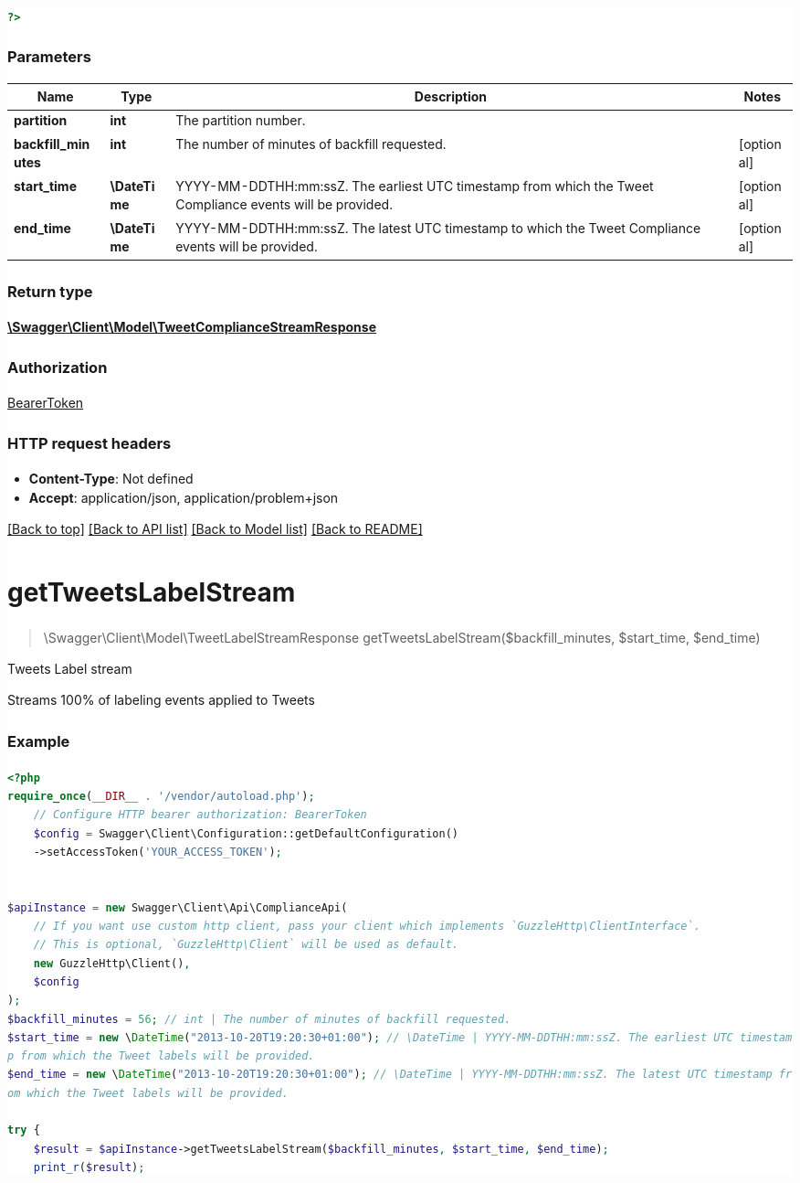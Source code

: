 ```php
?>
```

### Parameters

Name | Type | Description  | Notes
------------- | ------------- | ------------- | -------------
 **partition** | **int**| The partition number. |
 **backfill_minutes** | **int**| The number of minutes of backfill requested. | [optional]
 **start_time** | **\DateTime**| YYYY-MM-DDTHH:mm:ssZ. The earliest UTC timestamp from which the Tweet Compliance events will be provided. | [optional]
 **end_time** | **\DateTime**| YYYY-MM-DDTHH:mm:ssZ. The latest UTC timestamp to which the Tweet Compliance events will be provided. | [optional]

### Return type

[**\Swagger\Client\Model\TweetComplianceStreamResponse**](../Model/TweetComplianceStreamResponse.md)

### Authorization

[BearerToken](../../README.md#BearerToken)

### HTTP request headers

 - **Content-Type**: Not defined
 - **Accept**: application/json, application/problem+json

[[Back to top]](#) [[Back to API list]](../../README.md#documentation-for-api-endpoints) [[Back to Model list]](../../README.md#documentation-for-models) [[Back to README]](../../README.md)

# **getTweetsLabelStream**
> \Swagger\Client\Model\TweetLabelStreamResponse getTweetsLabelStream($backfill_minutes, $start_time, $end_time)

Tweets Label stream

Streams 100% of labeling events applied to Tweets

### Example
```php
<?php
require_once(__DIR__ . '/vendor/autoload.php');
    // Configure HTTP bearer authorization: BearerToken
    $config = Swagger\Client\Configuration::getDefaultConfiguration()
    ->setAccessToken('YOUR_ACCESS_TOKEN');


$apiInstance = new Swagger\Client\Api\ComplianceApi(
    // If you want use custom http client, pass your client which implements `GuzzleHttp\ClientInterface`.
    // This is optional, `GuzzleHttp\Client` will be used as default.
    new GuzzleHttp\Client(),
    $config
);
$backfill_minutes = 56; // int | The number of minutes of backfill requested.
$start_time = new \DateTime("2013-10-20T19:20:30+01:00"); // \DateTime | YYYY-MM-DDTHH:mm:ssZ. The earliest UTC timestamp from which the Tweet labels will be provided.
$end_time = new \DateTime("2013-10-20T19:20:30+01:00"); // \DateTime | YYYY-MM-DDTHH:mm:ssZ. The latest UTC timestamp from which the Tweet labels will be provided.

try {
    $result = $apiInstance->getTweetsLabelStream($backfill_minutes, $start_time, $end_time);
    print_r($result);
```